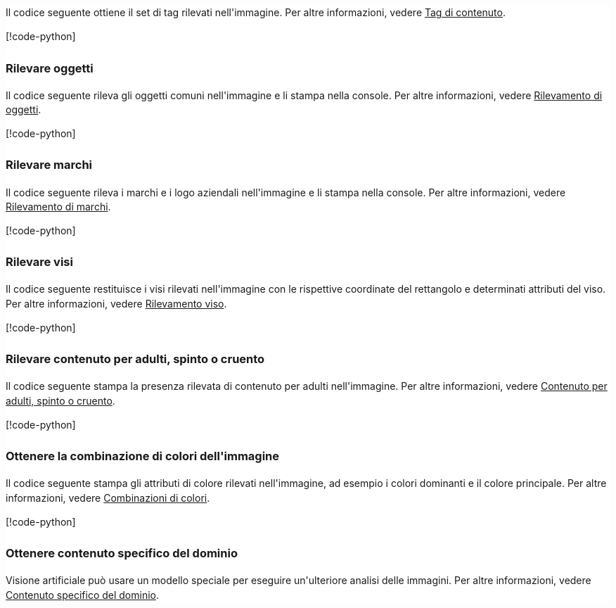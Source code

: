 Il codice seguente ottiene il set di tag rilevati nell'immagine. Per altre informazioni, vedere [Tag di contenuto](../concept-tagging-images.md).

[!code-python[](~/cognitive-services-quickstart-code/python/ComputerVision/ComputerVisionQuickstart.py?name=snippet_tags)]

### <a name="detect-objects"></a>Rilevare oggetti

Il codice seguente rileva gli oggetti comuni nell'immagine e li stampa nella console. Per altre informazioni, vedere [Rilevamento di oggetti](../concept-object-detection.md).

[!code-python[](~/cognitive-services-quickstart-code/python/ComputerVision/ComputerVisionQuickstart.py?name=snippet_objects)]

### <a name="detect-brands"></a>Rilevare marchi

Il codice seguente rileva i marchi e i logo aziendali nell'immagine e li stampa nella console. Per altre informazioni, vedere [Rilevamento di marchi](../concept-brand-detection.md).

[!code-python[](~/cognitive-services-quickstart-code/python/ComputerVision/ComputerVisionQuickstart.py?name=snippet_brands)]

### <a name="detect-faces"></a>Rilevare visi

Il codice seguente restituisce i visi rilevati nell'immagine con le rispettive coordinate del rettangolo e determinati attributi del viso. Per altre informazioni, vedere [Rilevamento viso](../concept-detecting-faces.md).

[!code-python[](~/cognitive-services-quickstart-code/python/ComputerVision/ComputerVisionQuickstart.py?name=snippet_faces)]

### <a name="detect-adult-racy-or-gory-content"></a>Rilevare contenuto per adulti, spinto o cruento

Il codice seguente stampa la presenza rilevata di contenuto per adulti nell'immagine. Per altre informazioni, vedere [Contenuto per adulti, spinto o cruento](../concept-detecting-adult-content.md).

[!code-python[](~/cognitive-services-quickstart-code/python/ComputerVision/ComputerVisionQuickstart.py?name=snippet_adult)]

### <a name="get-image-color-scheme"></a>Ottenere la combinazione di colori dell'immagine

Il codice seguente stampa gli attributi di colore rilevati nell'immagine, ad esempio i colori dominanti e il colore principale. Per altre informazioni, vedere [Combinazioni di colori](../concept-detecting-color-schemes.md).

[!code-python[](~/cognitive-services-quickstart-code/python/ComputerVision/ComputerVisionQuickstart.py?name=snippet_color)]

### <a name="get-domain-specific-content"></a>Ottenere contenuto specifico del dominio

Visione artificiale può usare un modello speciale per eseguire un'ulteriore analisi delle immagini. Per altre informazioni, vedere [Contenuto specifico del dominio](../concept-detecting-domain-content.md). 
